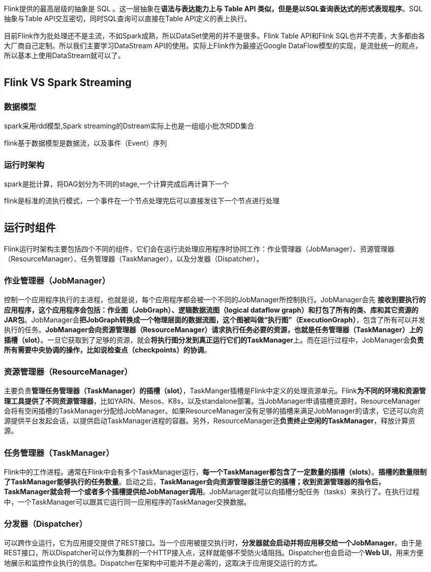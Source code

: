 Flink提供的最高层级的抽象是 SQL 。这一层抽象在**语法与表达能力上与 Table API 类似，但是是以SQL查询表达式的形式表现程序**。SQL抽象与Table API交互密切，同时SQL查询可以直接在Table API定义的表上执行。

目前Flink作为批处理还不是主流，不如Spark成熟，所以DataSet使用的并不是很多。Flink Table API和Flink SQL也并不完善，大多都由各大厂商自己定制。所以我们主要学习DataStream API的使用。实际上Flink作为最接近Google DataFlow模型的实现，是流批统一的观点，所以基本上使用DataStream就可以了。

## Flink VS Spark Streaming

### 数据模型

spark采用rdd模型,Spark streaming的Dstream实际上也是一组组小批次RDD集合

flink基于数据模型是数据流，以及事件（Event）序列

### 运行时架构

spark是批计算，将DAG划分为不同的stage,一个计算完成后再计算下一个

flink是标准的流执行模式，一个事件在一个节点处理完后可以直接发往下一个节点进行处理



## 运行时组件

Flink运行时架构主要包括四个不同的组件，它们会在运行流处理应用程序时协同工作：作业管理器（JobManager）、资源管理器（ResourceManager）、任务管理器（TaskManager），以及分发器（Dispatcher）。

### 作业管理器（JobManager）

控制一个应用程序执行的主进程，也就是说，每个应用程序都会被一个不同的JobManager所控制执行。JobManager会先 **接收到要执行的应用程序，这个应用程序会包括：作业图（JobGraph）、逻辑数据流图（logical dataflow graph）和打包了所有的类、库和其它资源的JAR包**。JobManager会**把JobGraph转换成一个物理层面的数据流图，这个图被叫做“执行图”（ExecutionGraph）**，包含了所有可以并发执行的任务。**JobManager会向资源管理器（ResourceManager）请求执行任务必要的资源，也就是任务管理器（TaskManager）上的插槽（slot）**。一旦它获取到了足够的资源，就会**将执行图分发到真正运行它们的TaskManager**上。而在运行过程中，JobManager会**负责所有需要中央协调的操作，比如说检查点（checkpoints）的协调**。

### 资源管理器（ResourceManager）

主要负责**管理任务管理器（TaskManager）的插槽（slot）**，TaskManger插槽是Flink中定义的处理资源单元。Flink**为不同的环境和资源管理工具提供了不同资源管理器**，比如YARN、Mesos、K8s，以及standalone部署。当JobManager申请插槽资源时，ResourceManager会将有空闲插槽的TaskManager分配给JobManager。如果ResourceManager没有足够的插槽来满足JobManager的请求，它还可以向资源提供平台发起会话，以提供启动TaskManager进程的容器。另外，ResourceManager还**负责终止空闲的TaskManager**，释放计算资源。

### 任务管理器（TaskManager）

Flink中的工作进程。通常在Flink中会有多个TaskManager运行，**每一个TaskManager都包含了一定数量的插槽（slots）**。**插槽的数量限制了TaskManager能够执行的任务数量**。启动之后，**TaskManager会向资源管理器注册它的插槽；收到资源管理器的指令后，TaskManager就会将一个或者多个插槽提供给JobManager调用**。JobManager就可以向插槽分配任务（tasks）来执行了。在执行过程中，一个TaskManager可以跟其它运行同一应用程序的TaskManager交换数据。

### 分发器（Dispatcher）

可以跨作业运行，它为应用提交提供了REST接口。当一个应用被提交执行时，**分发器就会启动并将应用移交给一个JobManager**。由于是REST接口，所以Dispatcher可以作为集群的一个HTTP接入点，这样就能够不受防火墙阻挡。Dispatcher也会启动一个**Web UI**，用来方便地展示和监控作业执行的信息。Dispatcher在架构中可能并不是必需的，这取决于应用提交运行的方式。
